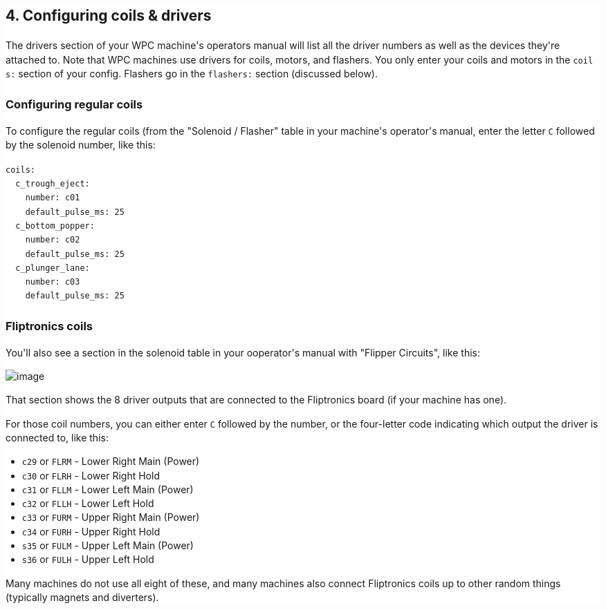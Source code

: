 ## 4. Configuring coils & drivers

The drivers section of your WPC machine's operators manual will list
all the driver numbers as well as the devices they're attached to. Note
that WPC machines use drivers for coils, motors, and flashers. You only
enter your coils and motors in the `coils:` section of your config.
Flashers go in the `flashers:` section (discussed below).

### Configuring regular coils

To configure the regular coils (from the "Solenoid / Flasher" table in
your machine's operator's manual, enter the letter `C` followed by the
solenoid number, like this:

``` mpf-config
coils:
  c_trough_eject:
    number: c01
    default_pulse_ms: 25
  c_bottom_popper:
    number: c02
    default_pulse_ms: 25
  c_plunger_lane:
    number: c03
    default_pulse_ms: 25
```

### Fliptronics coils

You'll also see a section in the solenoid table in your ooperator's
manual with "Flipper Circuits", like this:

![image](../hardware/images/flipper_circuits.jpg)

That section shows the 8 driver outputs that are connected to the
Fliptronics board (if your machine has one).

For those coil numbers, you can either enter `C` followed by the number,
or the four-letter code indicating which output the driver is connected
to, like this:

* `c29` or `FLRM` - Lower Right Main (Power)
* `c30` or `FLRH` - Lower Right Hold
* `c31` or `FLLM` - Lower Left Main (Power)
* `c32` or `FLLH` - Lower Left Hold
* `c33` or `FURM` - Upper Right Main (Power)
* `c34` or `FURH` - Upper Right Hold
* `s35` or `FULM` - Upper Left Main (Power)
* `s36` or `FULH` - Upper Left Hold

Many machines do not use all eight of these, and many machines also
connect Fliptronics coils up to other random things (typically magnets
and diverters).
